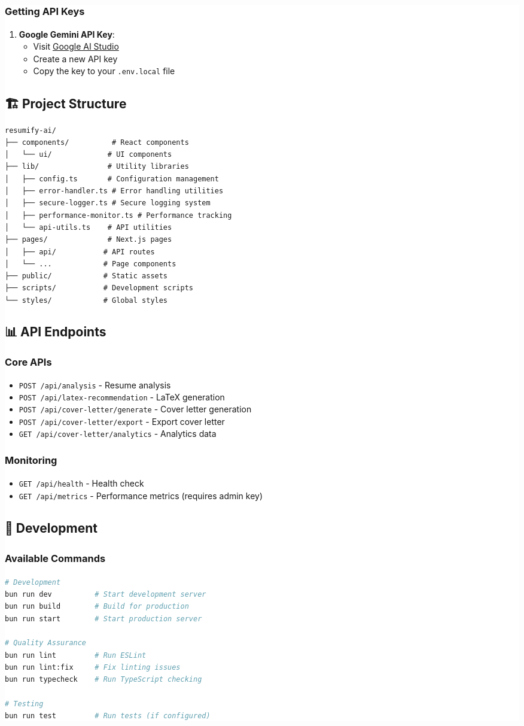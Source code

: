 ### Getting API Keys

1. **Google Gemini API Key**:
   - Visit [Google AI Studio](https://makersuite.google.com/app/apikey)
   - Create a new API key
   - Copy the key to your `.env.local` file

## 🏗️ Project Structure

```
resumify-ai/
├── components/          # React components
│   └── ui/             # UI components
├── lib/                # Utility libraries
│   ├── config.ts       # Configuration management
│   ├── error-handler.ts # Error handling utilities
│   ├── secure-logger.ts # Secure logging system
│   ├── performance-monitor.ts # Performance tracking
│   └── api-utils.ts    # API utilities
├── pages/              # Next.js pages
│   ├── api/           # API routes
│   └── ...            # Page components
├── public/            # Static assets
├── scripts/           # Development scripts
└── styles/            # Global styles
```

## 📊 API Endpoints

### Core APIs
- `POST /api/analysis` - Resume analysis
- `POST /api/latex-recommendation` - LaTeX generation
- `POST /api/cover-letter/generate` - Cover letter generation
- `POST /api/cover-letter/export` - Export cover letter
- `GET /api/cover-letter/analytics` - Analytics data

### Monitoring
- `GET /api/health` - Health check
- `GET /api/metrics` - Performance metrics (requires admin key)

## 🧪 Development

### Available Commands

```bash
# Development
bun run dev          # Start development server
bun run build        # Build for production
bun run start        # Start production server

# Quality Assurance
bun run lint         # Run ESLint
bun run lint:fix     # Fix linting issues
bun run typecheck    # Run TypeScript checking

# Testing
bun run test         # Run tests (if configured)
```
